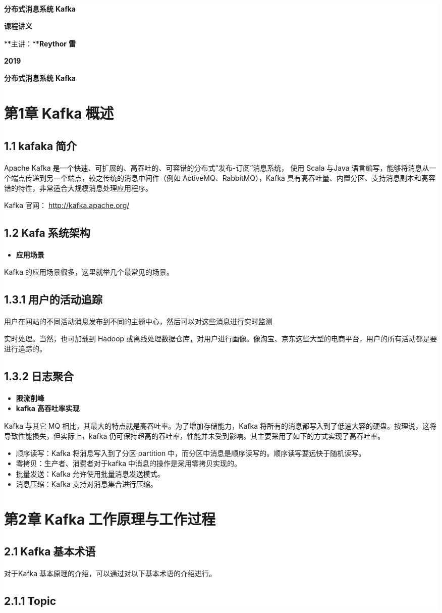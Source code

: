 **分布式消息系统** **Kafka**

**课程讲义**

**主讲：\****Reythor** **雷**

**2019**

**分布式消息系统** **Kafka**

# 第1章 Kafka 概述

## 1.1 kafaka 简介

Apache Kafka 是一个快速、可扩展的、高吞吐的、可容错的分布式“发布-订阅”消息系统， 使用 Scala 与Java 语言编写，能够将消息从一个端点传递到另一个端点，较之传统的消息中间件（例如 ActiveMQ、RabbitMQ），Kafka 具有高吞吐量、内置分区、支持消息副本和高容错的特性，非常适合大规模消息处理应用程序。

Kafka 官网： http://kafka.apache.org/

## 1.2 Kafa 系统架构

- **应用场景**

Kafka 的应用场景很多，这里就举几个最常见的场景。

## 1.3.1 用户的活动追踪

用户在网站的不同活动消息发布到不同的主题中心，然后可以对这些消息进行实时监测

实时处理。当然，也可加载到 Hadoop 或离线处理数据仓库，对用户进行画像。像淘宝、京东这些大型的电商平台，用户的所有活动都是要进行追踪的。

## 1.3.2 日志聚合

- **限流削峰**
- **kafka** **高吞吐率实现**

Kafka 与其它 MQ 相比，其最大的特点就是高吞吐率。为了增加存储能力，Kafka 将所有的消息都写入到了低速大容的硬盘。按理说，这将导致性能损失，但实际上，kafka 仍可保持超高的吞吐率，性能并未受到影响。其主要采用了如下的方式实现了高吞吐率。

- 顺序读写：Kafka 将消息写入到了分区 partition 中，而分区中消息是顺序读写的。顺序读写要远快于随机读写。
- 零拷贝：生产者、消费者对于kafka 中消息的操作是采用零拷贝实现的。
- 批量发送：Kafka 允许使用批量消息发送模式。
- 消息压缩：Kafka 支持对消息集合进行压缩。

# 第2章 Kafka 工作原理与工作过程

## 2.1 Kafka 基本术语

对于Kafka 基本原理的介绍，可以通过对以下基本术语的介绍进行。

## 2.1.1 Topic
